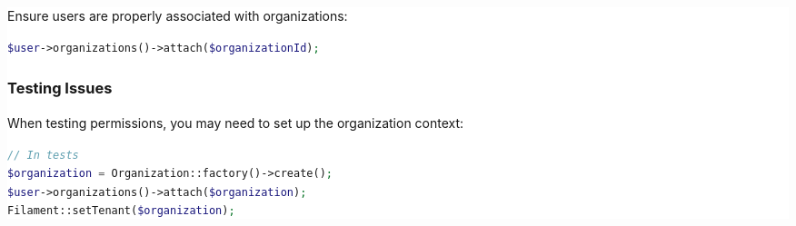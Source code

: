 Ensure users are properly associated with organizations:

```php
$user->organizations()->attach($organizationId);
```

### Testing Issues

When testing permissions, you may need to set up the organization context:

```php
// In tests
$organization = Organization::factory()->create();
$user->organizations()->attach($organization);
Filament::setTenant($organization);
```
